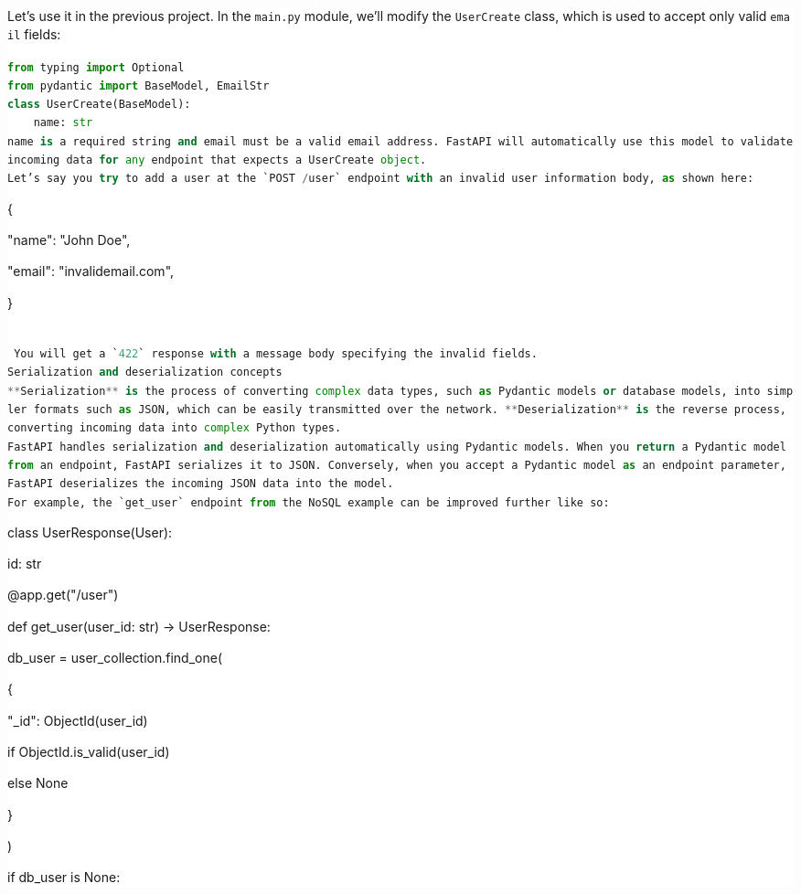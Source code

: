 Let’s use it in the previous project. In the `main.py` module, we’ll modify the `UserCreate` class, which is used to accept only valid `email` fields:

```py
from typing import Optional
from pydantic import BaseModel, EmailStr
class UserCreate(BaseModel):
    name: str
name is a required string and email must be a valid email address. FastAPI will automatically use this model to validate incoming data for any endpoint that expects a UserCreate object.
Let’s say you try to add a user at the `POST /user` endpoint with an invalid user information body, as shown here:

```

{

"name": "John Doe",

"email": "invalidemail.com",

}

```py

 You will get a `422` response with a message body specifying the invalid fields.
Serialization and deserialization concepts
**Serialization** is the process of converting complex data types, such as Pydantic models or database models, into simpler formats such as JSON, which can be easily transmitted over the network. **Deserialization** is the reverse process, converting incoming data into complex Python types.
FastAPI handles serialization and deserialization automatically using Pydantic models. When you return a Pydantic model from an endpoint, FastAPI serializes it to JSON. Conversely, when you accept a Pydantic model as an endpoint parameter, FastAPI deserializes the incoming JSON data into the model.
For example, the `get_user` endpoint from the NoSQL example can be improved further like so:

```

class UserResponse(User):

id: str

@app.get("/user")

def get_user(user_id: str) -> UserResponse:

db_user = user_collection.find_one(

{

"_id": ObjectId(user_id)

if ObjectId.is_valid(user_id)

else None

}

)

if db_user is None:
